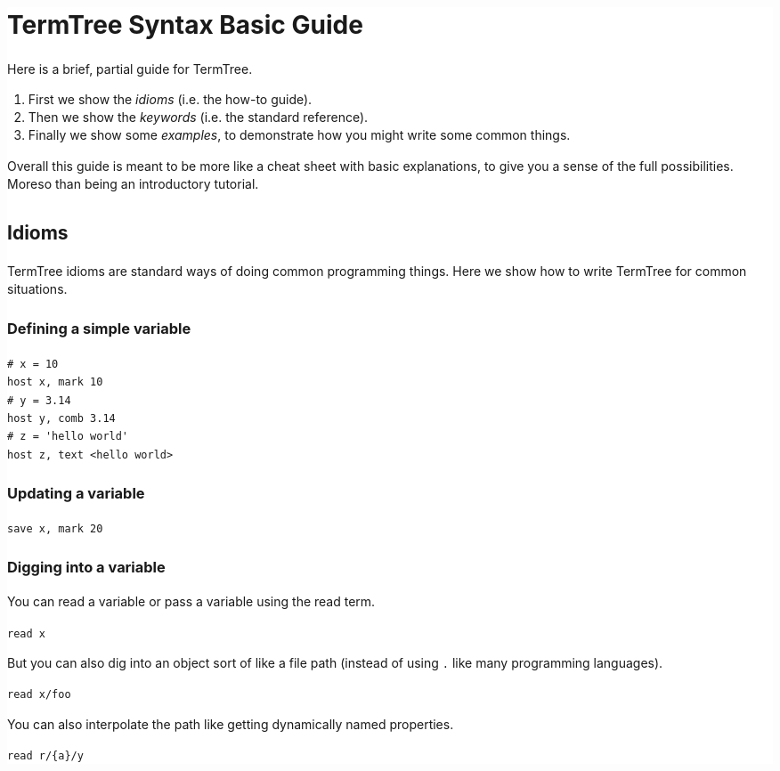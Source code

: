 # TermTree Syntax Basic Guide

Here is a brief, partial guide for TermTree.

1. First we show the _idioms_ (i.e. the how-to guide).
2. Then we show the _keywords_ (i.e. the standard reference).
3. Finally we show some _examples_, to demonstrate how you might write
   some common things.

Overall this guide is meant to be more like a cheat sheet with basic
explanations, to give you a sense of the full possibilities. Moreso than
being an introductory tutorial.

## Idioms

TermTree idioms are standard ways of doing common programming things.
Here we show how to write TermTree for common situations.

### Defining a simple variable

```
# x = 10
host x, mark 10
# y = 3.14
host y, comb 3.14
# z = 'hello world'
host z, text <hello world>
```

### Updating a variable

```
save x, mark 20
```

### Digging into a variable

You can read a variable or pass a variable using the read term.

```
read x
```

But you can also dig into an object sort of like a file path (instead of
using `.` like many programming languages).

```
read x/foo
```

You can also interpolate the path like getting dynamically named
properties.

```
read r/{a}/y
```
